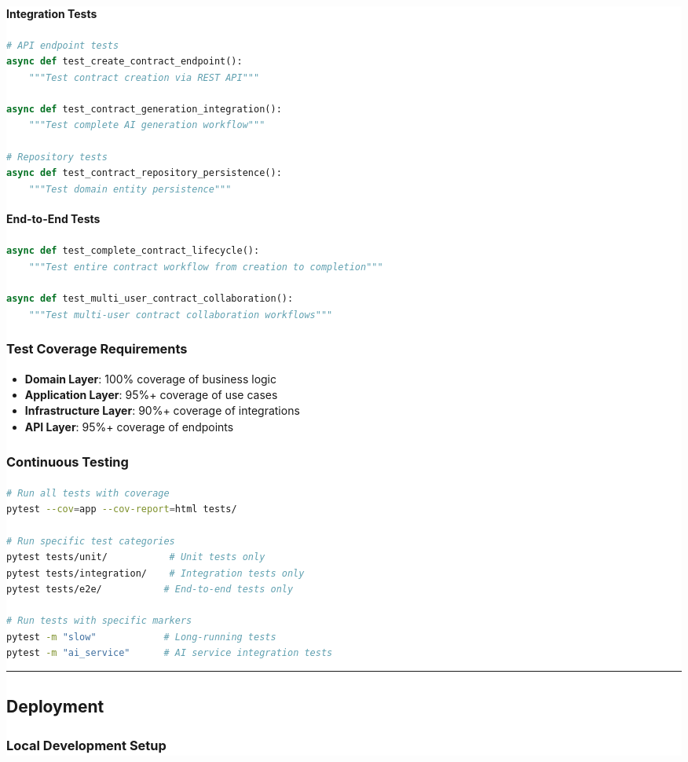 #### Integration Tests

```python
# API endpoint tests
async def test_create_contract_endpoint():
    """Test contract creation via REST API"""

async def test_contract_generation_integration():
    """Test complete AI generation workflow"""

# Repository tests
async def test_contract_repository_persistence():
    """Test domain entity persistence"""
```

#### End-to-End Tests

```python
async def test_complete_contract_lifecycle():
    """Test entire contract workflow from creation to completion"""

async def test_multi_user_contract_collaboration():
    """Test multi-user contract collaboration workflows"""
```

### Test Coverage Requirements

- **Domain Layer**: 100% coverage of business logic
- **Application Layer**: 95%+ coverage of use cases
- **Infrastructure Layer**: 90%+ coverage of integrations
- **API Layer**: 95%+ coverage of endpoints

### Continuous Testing

```bash
# Run all tests with coverage
pytest --cov=app --cov-report=html tests/

# Run specific test categories
pytest tests/unit/           # Unit tests only
pytest tests/integration/    # Integration tests only
pytest tests/e2e/           # End-to-end tests only

# Run tests with specific markers
pytest -m "slow"            # Long-running tests
pytest -m "ai_service"      # AI service integration tests
```

---

## Deployment

### Local Development Setup
